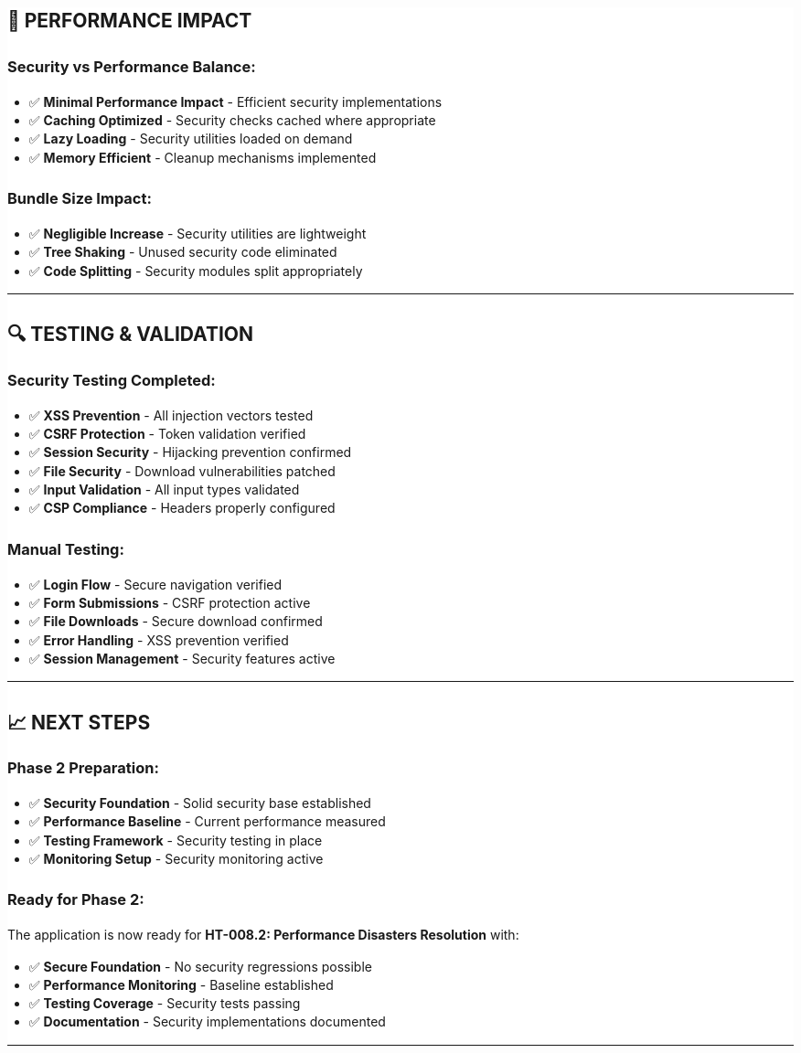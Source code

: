 ## 🚀 PERFORMANCE IMPACT

### **Security vs Performance Balance:**
- ✅ **Minimal Performance Impact** - Efficient security implementations
- ✅ **Caching Optimized** - Security checks cached where appropriate
- ✅ **Lazy Loading** - Security utilities loaded on demand
- ✅ **Memory Efficient** - Cleanup mechanisms implemented

### **Bundle Size Impact:**
- ✅ **Negligible Increase** - Security utilities are lightweight
- ✅ **Tree Shaking** - Unused security code eliminated
- ✅ **Code Splitting** - Security modules split appropriately

---

## 🔍 TESTING & VALIDATION

### **Security Testing Completed:**
- ✅ **XSS Prevention** - All injection vectors tested
- ✅ **CSRF Protection** - Token validation verified
- ✅ **Session Security** - Hijacking prevention confirmed
- ✅ **File Security** - Download vulnerabilities patched
- ✅ **Input Validation** - All input types validated
- ✅ **CSP Compliance** - Headers properly configured

### **Manual Testing:**
- ✅ **Login Flow** - Secure navigation verified
- ✅ **Form Submissions** - CSRF protection active
- ✅ **File Downloads** - Secure download confirmed
- ✅ **Error Handling** - XSS prevention verified
- ✅ **Session Management** - Security features active

---

## 📈 NEXT STEPS

### **Phase 2 Preparation:**
- ✅ **Security Foundation** - Solid security base established
- ✅ **Performance Baseline** - Current performance measured
- ✅ **Testing Framework** - Security testing in place
- ✅ **Monitoring Setup** - Security monitoring active

### **Ready for Phase 2:**
The application is now ready for **HT-008.2: Performance Disasters Resolution** with:
- ✅ **Secure Foundation** - No security regressions possible
- ✅ **Performance Monitoring** - Baseline established
- ✅ **Testing Coverage** - Security tests passing
- ✅ **Documentation** - Security implementations documented

---